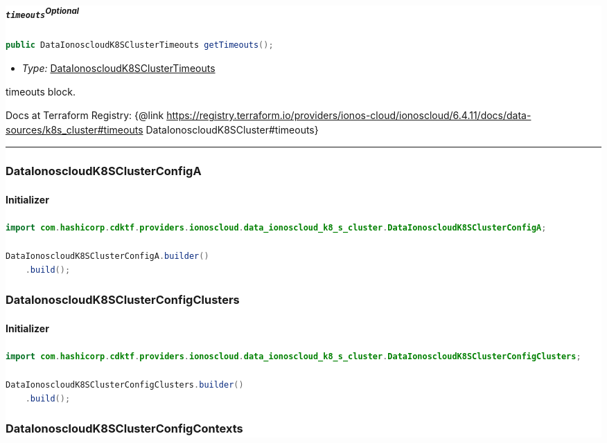 
##### `timeouts`<sup>Optional</sup> <a name="timeouts" id="@cdktf/provider-ionoscloud.dataIonoscloudK8SCluster.DataIonoscloudK8SClusterConfig.property.timeouts"></a>

```java
public DataIonoscloudK8SClusterTimeouts getTimeouts();
```

- *Type:* <a href="#@cdktf/provider-ionoscloud.dataIonoscloudK8SCluster.DataIonoscloudK8SClusterTimeouts">DataIonoscloudK8SClusterTimeouts</a>

timeouts block.

Docs at Terraform Registry: {@link https://registry.terraform.io/providers/ionos-cloud/ionoscloud/6.4.11/docs/data-sources/k8s_cluster#timeouts DataIonoscloudK8SCluster#timeouts}

---

### DataIonoscloudK8SClusterConfigA <a name="DataIonoscloudK8SClusterConfigA" id="@cdktf/provider-ionoscloud.dataIonoscloudK8SCluster.DataIonoscloudK8SClusterConfigA"></a>

#### Initializer <a name="Initializer" id="@cdktf/provider-ionoscloud.dataIonoscloudK8SCluster.DataIonoscloudK8SClusterConfigA.Initializer"></a>

```java
import com.hashicorp.cdktf.providers.ionoscloud.data_ionoscloud_k8_s_cluster.DataIonoscloudK8SClusterConfigA;

DataIonoscloudK8SClusterConfigA.builder()
    .build();
```


### DataIonoscloudK8SClusterConfigClusters <a name="DataIonoscloudK8SClusterConfigClusters" id="@cdktf/provider-ionoscloud.dataIonoscloudK8SCluster.DataIonoscloudK8SClusterConfigClusters"></a>

#### Initializer <a name="Initializer" id="@cdktf/provider-ionoscloud.dataIonoscloudK8SCluster.DataIonoscloudK8SClusterConfigClusters.Initializer"></a>

```java
import com.hashicorp.cdktf.providers.ionoscloud.data_ionoscloud_k8_s_cluster.DataIonoscloudK8SClusterConfigClusters;

DataIonoscloudK8SClusterConfigClusters.builder()
    .build();
```


### DataIonoscloudK8SClusterConfigContexts <a name="DataIonoscloudK8SClusterConfigContexts" id="@cdktf/provider-ionoscloud.dataIonoscloudK8SCluster.DataIonoscloudK8SClusterConfigContexts"></a>
